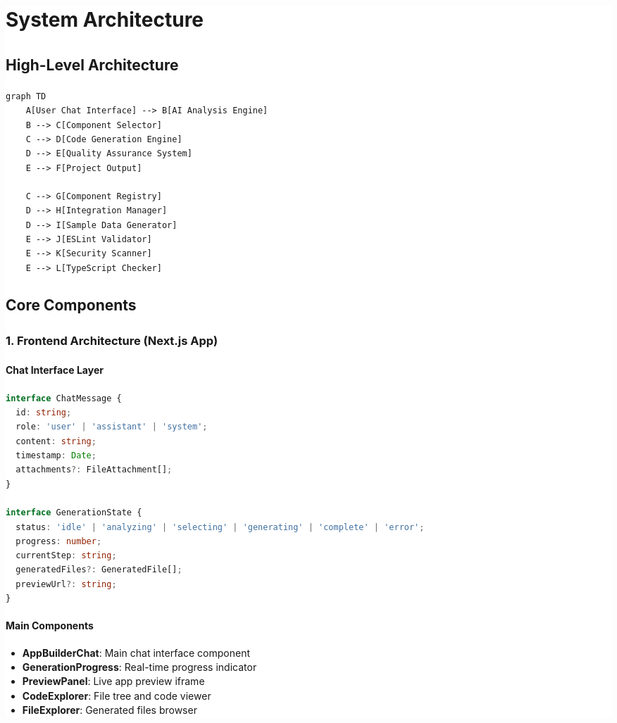 # System Architecture

## High-Level Architecture

```mermaid
graph TD
    A[User Chat Interface] --> B[AI Analysis Engine]
    B --> C[Component Selector]
    C --> D[Code Generation Engine]
    D --> E[Quality Assurance System]
    E --> F[Project Output]
    
    C --> G[Component Registry]
    D --> H[Integration Manager]
    D --> I[Sample Data Generator]
    E --> J[ESLint Validator]
    E --> K[Security Scanner]
    E --> L[TypeScript Checker]
```

## Core Components

### 1. Frontend Architecture (Next.js App)

#### Chat Interface Layer
```typescript
interface ChatMessage {
  id: string;
  role: 'user' | 'assistant' | 'system';
  content: string;
  timestamp: Date;
  attachments?: FileAttachment[];
}

interface GenerationState {
  status: 'idle' | 'analyzing' | 'selecting' | 'generating' | 'complete' | 'error';
  progress: number;
  currentStep: string;
  generatedFiles?: GeneratedFile[];
  previewUrl?: string;
}
```

#### Main Components
- **AppBuilderChat**: Main chat interface component
- **GenerationProgress**: Real-time progress indicator
- **PreviewPanel**: Live app preview iframe
- **CodeExplorer**: File tree and code viewer
- **FileExplorer**: Generated files browser
